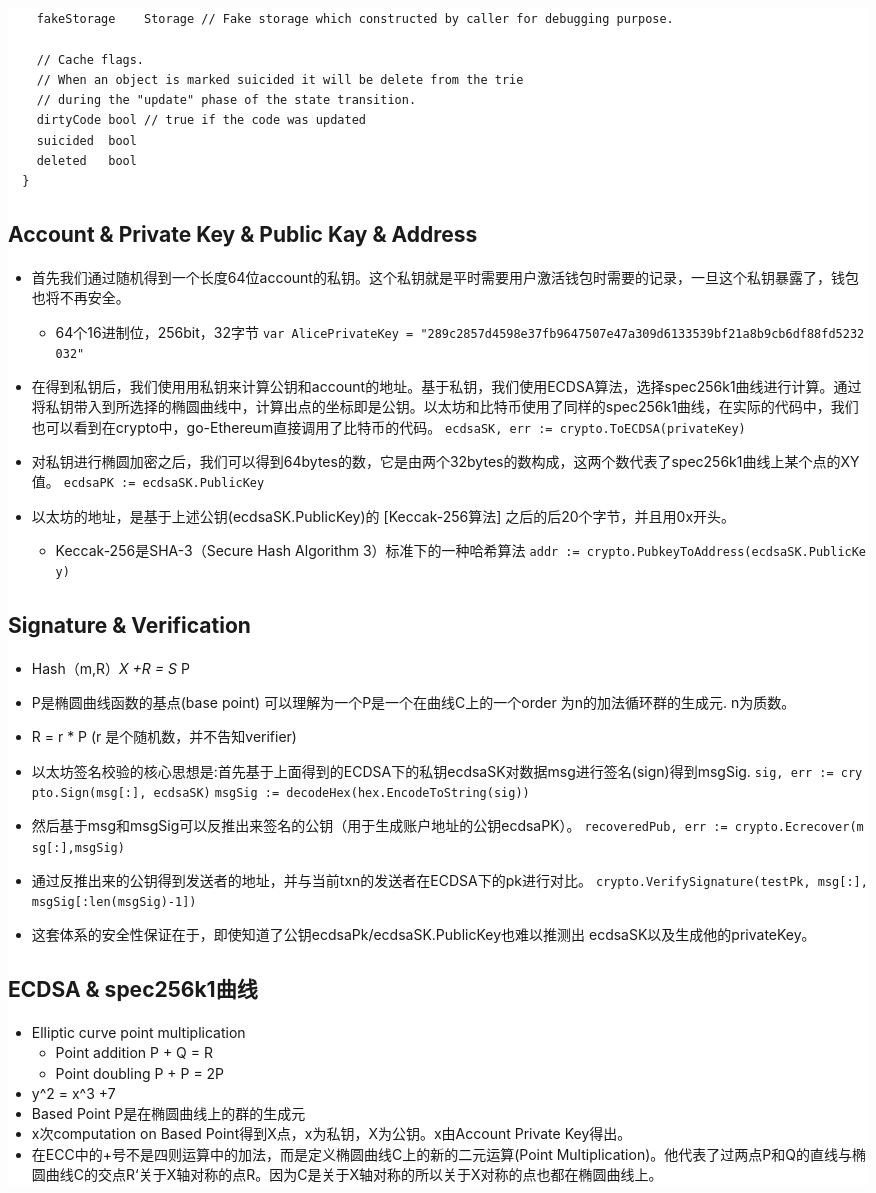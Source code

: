 ```Golang
    fakeStorage    Storage // Fake storage which constructed by caller for debugging purpose.

    // Cache flags.
    // When an object is marked suicided it will be delete from the trie
    // during the "update" phase of the state transition.
    dirtyCode bool // true if the code was updated
    suicided  bool
    deleted   bool
  }
```

## Account & Private Key & Public Kay & Address

- 首先我们通过随机得到一个长度64位account的私钥。这个私钥就是平时需要用户激活钱包时需要的记录，一旦这个私钥暴露了，钱包也将不再安全。
  - 64个16进制位，256bit，32字节
    `var AlicePrivateKey = "289c2857d4598e37fb9647507e47a309d6133539bf21a8b9cb6df88fd5232032"`

- 在得到私钥后，我们使用用私钥来计算公钥和account的地址。基于私钥，我们使用ECDSA算法，选择spec256k1曲线进行计算。通过将私钥带入到所选择的椭圆曲线中，计算出点的坐标即是公钥。以太坊和比特币使用了同样的spec256k1曲线，在实际的代码中，我们也可以看到在crypto中，go-Ethereum直接调用了比特币的代码。
    `ecdsaSK, err := crypto.ToECDSA(privateKey)`

- 对私钥进行椭圆加密之后，我们可以得到64bytes的数，它是由两个32bytes的数构成，这两个数代表了spec256k1曲线上某个点的XY值。
    `ecdsaPK := ecdsaSK.PublicKey`
- 以太坊的地址，是基于上述公钥(ecdsaSK.PublicKey)的 [Keccak-256算法] 之后的后20个字节，并且用0x开头。
  - Keccak-256是SHA-3（Secure Hash Algorithm 3）标准下的一种哈希算法
    `addr := crypto.PubkeyToAddress(ecdsaSK.PublicKey)`

## Signature & Verification

- Hash（m,R）*X +R = S* P
- P是椭圆曲线函数的基点(base point) 可以理解为一个P是一个在曲线C上的一个order 为n的加法循环群的生成元. n为质数。
- R = r * P (r 是个随机数，并不告知verifier)
- 以太坊签名校验的核心思想是:首先基于上面得到的ECDSA下的私钥ecdsaSK对数据msg进行签名(sign)得到msgSig.
    `sig, err := crypto.Sign(msg[:], ecdsaSK)`
    `msgSig := decodeHex(hex.EncodeToString(sig))`

- 然后基于msg和msgSig可以反推出来签名的公钥（用于生成账户地址的公钥ecdsaPK）。
    `recoveredPub, err := crypto.Ecrecover(msg[:],msgSig)`
- 通过反推出来的公钥得到发送者的地址，并与当前txn的发送者在ECDSA下的pk进行对比。
    `crypto.VerifySignature(testPk, msg[:], msgSig[:len(msgSig)-1])`
- 这套体系的安全性保证在于，即使知道了公钥ecdsaPk/ecdsaSK.PublicKey也难以推测出 ecdsaSK以及生成他的privateKey。

## ECDSA & spec256k1曲线

- Elliptic curve point multiplication
  - Point addition P + Q = R
  - Point doubling P + P = 2P
- y^2 = x^3 +7
- Based Point P是在椭圆曲线上的群的生成元
- x次computation on Based Point得到X点，x为私钥，X为公钥。x由Account Private Key得出。
- 在ECC中的+号不是四则运算中的加法，而是定义椭圆曲线C上的新的二元运算(Point Multiplication)。他代表了过两点P和Q的直线与椭圆曲线C的交点R‘关于X轴对称的点R。因为C是关于X轴对称的所以关于X对称的点也都在椭圆曲线上。
